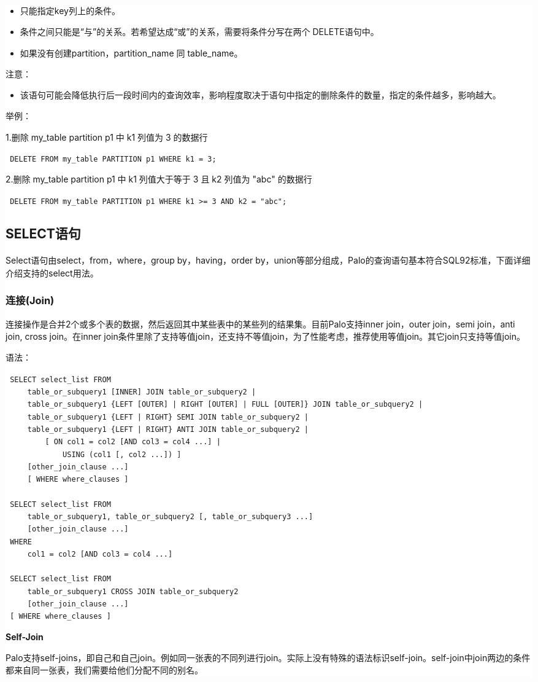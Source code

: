 -	只能指定key列上的条件。

-	条件之间只能是“与”的关系。若希望达成“或”的关系，需要将条件分写在两个 DELETE语句中。

-	如果没有创建partition，partition_name 同 table_name。

注意：

-	该语句可能会降低执行后一段时间内的查询效率，影响程度取决于语句中指定的删除条件的数量，指定的条件越多，影响越大。

举例：

 1.删除 my_table partition p1 中 k1 列值为 3 的数据行

     DELETE FROM my_table PARTITION p1 WHERE k1 = 3;

 2.删除 my_table partition p1 中 k1 列值大于等于 3 且 k2 列值为 "abc" 的数据行

     DELETE FROM my_table PARTITION p1 WHERE k1 >= 3 AND k2 = "abc";

## SELECT语句

Select语句由select，from，where，group by，having，order by，union等部分组成，Palo的查询语句基本符合SQL92标准，下面详细介绍支持的select用法。

### 连接(Join)

连接操作是合并2个或多个表的数据，然后返回其中某些表中的某些列的结果集。目前Palo支持inner join，outer join，semi join，anti join, cross join。在inner join条件里除了支持等值join，还支持不等值join，为了性能考虑，推荐使用等值join。其它join只支持等值join。

语法：

	 SELECT select_list FROM
		 table_or_subquery1 [INNER] JOIN table_or_subquery2 |
		 table_or_subquery1 {LEFT [OUTER] | RIGHT [OUTER] | FULL [OUTER]} JOIN table_or_subquery2 |
		 table_or_subquery1 {LEFT | RIGHT} SEMI JOIN table_or_subquery2 |
		 table_or_subquery1 {LEFT | RIGHT} ANTI JOIN table_or_subquery2 |
    		 [ ON col1 = col2 [AND col3 = col4 ...] |
      			 USING (col1 [, col2 ...]) ]
		 [other_join_clause ...]
		 [ WHERE where_clauses ]

	 SELECT select_list FROM
		 table_or_subquery1, table_or_subquery2 [, table_or_subquery3 ...]
		 [other_join_clause ...]
	 WHERE
    	 col1 = col2 [AND col3 = col4 ...]

	 SELECT select_list FROM
		 table_or_subquery1 CROSS JOIN table_or_subquery2
		 [other_join_clause ...]
	 [ WHERE where_clauses ]

**Self-Join**

Palo支持self-joins，即自己和自己join。例如同一张表的不同列进行join。实际上没有特殊的语法标识self-join。self-join中join两边的条件都来自同一张表，我们需要给他们分配不同的别名。
